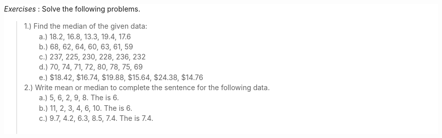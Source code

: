 <i>
Exercises
</i>
: Solve the following problems.
<blockquote>
<dl>
<dt>
1.) Find the median of the given data:
<dt>
<font color="#ffffff" style="visibility:hidden;">
____
</font>
a.) 18.2, 16.8, 13.3, 19.4, 17.6
<dt>
<font color="#ffffff" style="visibility:hidden;">
____
</font>
b.) 68, 62, 64, 60, 63, 61, 59
<dt>
<font color="#ffffff" style="visibility:hidden;">
____
</font>
c.) 237, 225, 230, 228, 236, 232
<dt>
<font color="#ffffff" style="visibility:hidden;">
____
</font>
d.) 70, 74, 71, 72, 80, 78, 75, 69
<dt>
<font color="#ffffff" style="visibility:hidden;">
____
</font>
e.) $18.42, $16.74, $19.88, $15.64, $24.38, $14.76
<dt>
2.) Write mean or median to complete the sentence for the following data.
<dt>
<font color="#ffffff" style="visibility:hidden;">
____
</font>
a.) 5, 6, 2, 9, 8. The
<i>
</i>
is 6.
<dt>
<font color="#ffffff" style="visibility:hidden;">
____
</font>
b.) 11, 2, 3, 4, 6, 10. The
<i>
</i>
is 6.
<dt>
<font color="#ffffff" style="visibility:hidden;">
____
</font>
c.) 9.7, 4.2, 6.3, 8.5, 7.4. The
<i>
</i>
is 7.4.
<dt>
<font color="#ffffff" style="visibility:hidden;">
____